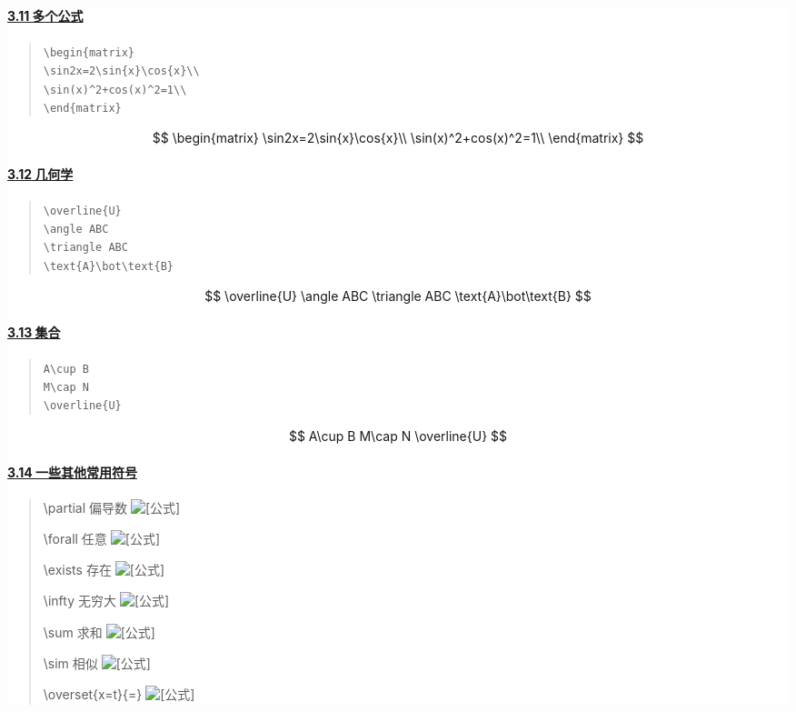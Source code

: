 

#### [3.11 多个公式](#index)

> ```text
> \begin{matrix}
> \sin2x=2\sin{x}\cos{x}\\
> \sin(x)^2+cos(x)^2=1\\
> \end{matrix}
> ```

$$
\begin{matrix}
\sin2x=2\sin{x}\cos{x}\\
\sin(x)^2+cos(x)^2=1\\
\end{matrix}
$$



#### [3.12 几何学](#index)

> ```text
> \overline{U}
> \angle ABC
> \triangle ABC
> \text{A}\bot\text{B}
> ```

$$
\overline{U}
\angle ABC
\triangle ABC
\text{A}\bot\text{B}
$$



#### [3.13 集合](#index)

> ```text
> A\cup B
> M\cap N
> \overline{U}
> ```

$$
A\cup B
M\cap N
\overline{U}
$$



#### [3.14 一些其他常用符号](#index)

> \partial 偏导数 ![[公式]](https://www.zhihu.com/equation?tex=%5Cdfrac%7B%5Cpartial+y%7D%7B%5Cpartial+x%7D)
>
> \forall 任意 ![[公式]](https://www.zhihu.com/equation?tex=%5Cforall)
>
> \exists 存在 ![[公式]](https://www.zhihu.com/equation?tex=%5Cexists)
>
> \infty 无穷大 ![[公式]](https://www.zhihu.com/equation?tex=%5Cinfty)
>
> \sum 求和 ![[公式]](https://www.zhihu.com/equation?tex=%5Csum)
>
> \sim 相似 ![[公式]](https://www.zhihu.com/equation?tex=%5Csim)
>
> \overset{x=t}{=} ![[公式]](https://www.zhihu.com/equation?tex=%5Coverset%7Bx%3Dt%7D%7B%3D%7D)

[1]: https://github.com/Mr-Gump/
[2]: https://github.com/Mr-Gump/